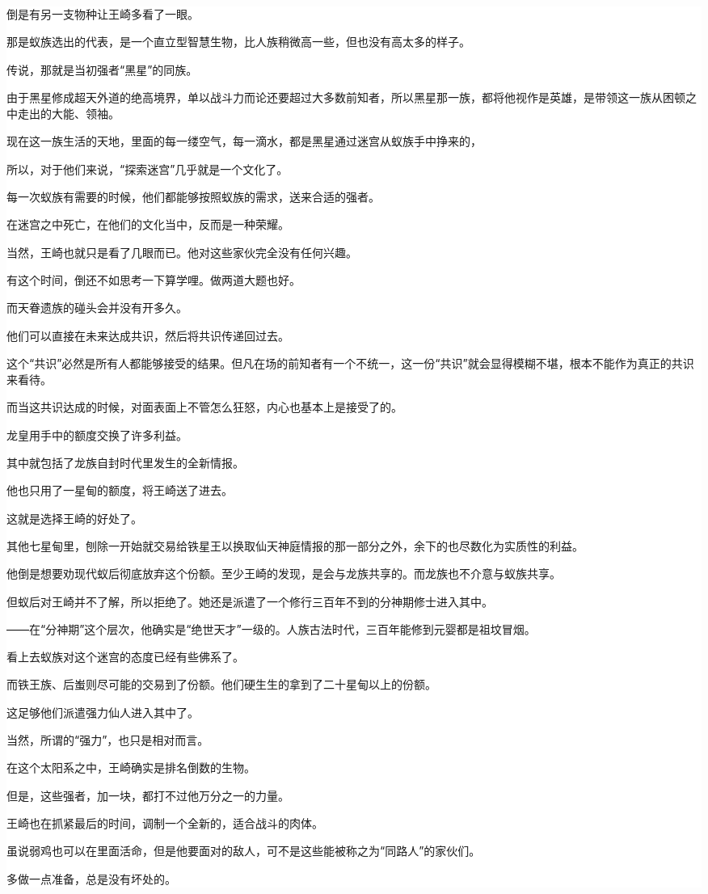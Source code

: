   倒是有另一支物种让王崎多看了一眼。

  那是蚁族选出的代表，是一个直立型智慧生物，比人族稍微高一些，但也没有高太多的样子。

  传说，那就是当初强者“黑星”的同族。

  由于黑星修成超天外道的绝高境界，单以战斗力而论还要超过大多数前知者，所以黑星那一族，都将他视作是英雄，是带领这一族从困顿之中走出的大能、领袖。

  现在这一族生活的天地，里面的每一缕空气，每一滴水，都是黑星通过迷宫从蚁族手中挣来的，

  所以，对于他们来说，“探索迷宫”几乎就是一个文化了。

  每一次蚁族有需要的时候，他们都能够按照蚁族的需求，送来合适的强者。

  在迷宫之中死亡，在他们的文化当中，反而是一种荣耀。

  当然，王崎也就只是看了几眼而已。他对这些家伙完全没有任何兴趣。

  有这个时间，倒还不如思考一下算学哩。做两道大题也好。

  而天眷遗族的碰头会并没有开多久。

  他们可以直接在未来达成共识，然后将共识传递回过去。

  这个“共识”必然是所有人都能够接受的结果。但凡在场的前知者有一个不统一，这一份“共识”就会显得模糊不堪，根本不能作为真正的共识来看待。

  而当这共识达成的时候，对面表面上不管怎么狂怒，内心也基本上是接受了的。

  龙皇用手中的额度交换了许多利益。

  其中就包括了龙族自封时代里发生的全新情报。

  他也只用了一星甸的额度，将王崎送了进去。

  这就是选择王崎的好处了。

  其他七星甸里，刨除一开始就交易给铁星王以换取仙天神庭情报的那一部分之外，余下的也尽数化为实质性的利益。

  他倒是想要劝现代蚁后彻底放弃这个份额。至少王崎的发现，是会与龙族共享的。而龙族也不介意与蚁族共享。

  但蚁后对王崎并不了解，所以拒绝了。她还是派遣了一个修行三百年不到的分神期修士进入其中。

  ——在“分神期”这个层次，他确实是“绝世天才”一级的。人族古法时代，三百年能修到元婴都是祖坟冒烟。

  看上去蚁族对这个迷宫的态度已经有些佛系了。

  而铁王族、后蚩则尽可能的交易到了份额。他们硬生生的拿到了二十星甸以上的份额。

  这足够他们派遣强力仙人进入其中了。

  当然，所谓的“强力”，也只是相对而言。

  在这个太阳系之中，王崎确实是排名倒数的生物。

  但是，这些强者，加一块，都打不过他万分之一的力量。

  王崎也在抓紧最后的时间，调制一个全新的，适合战斗的肉体。

  虽说弱鸡也可以在里面活命，但是他要面对的敌人，可不是这些能被称之为“同路人”的家伙们。

  多做一点准备，总是没有坏处的。
